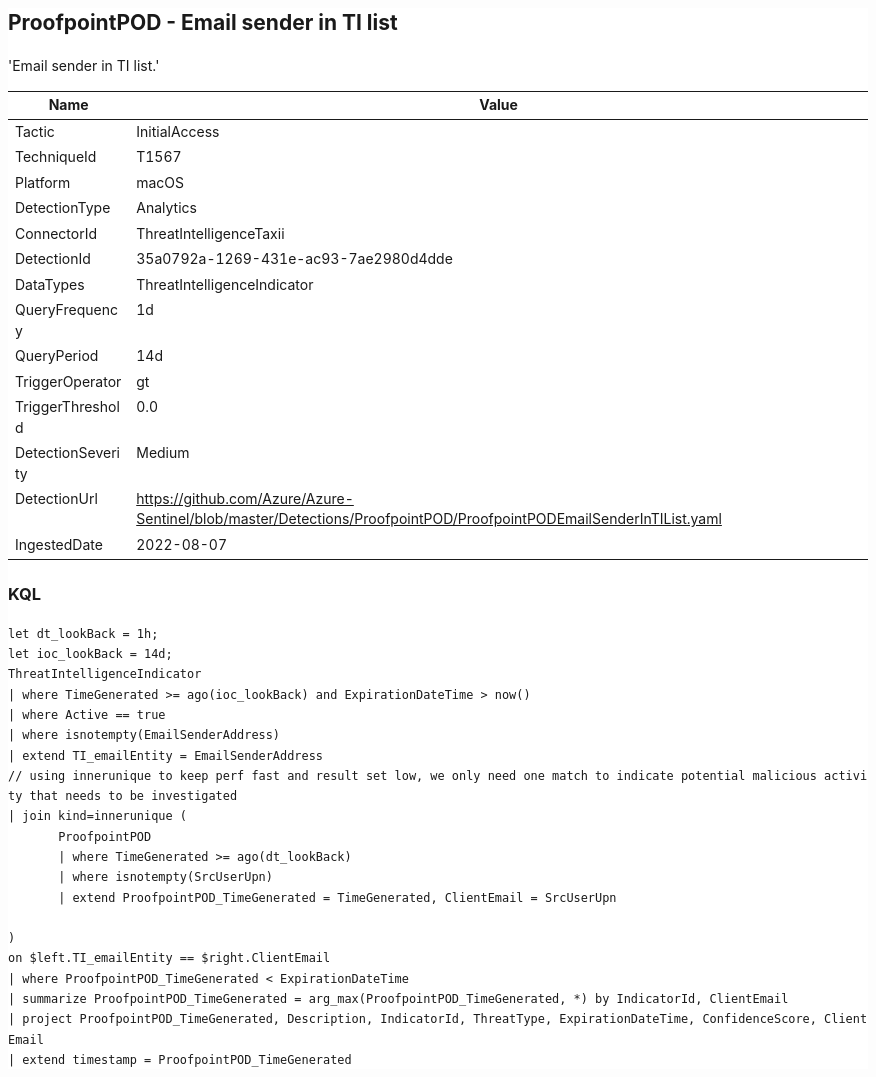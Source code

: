 ## ProofpointPOD - Email sender in TI list

'Email sender in TI list.'

|Name | Value |
| --- | --- |
|Tactic | InitialAccess|
|TechniqueId | T1567|
|Platform | macOS|
|DetectionType | Analytics |
|ConnectorId | ThreatIntelligenceTaxii |
|DetectionId | 35a0792a-1269-431e-ac93-7ae2980d4dde |
|DataTypes | ThreatIntelligenceIndicator |
|QueryFrequency | 1d |
|QueryPeriod | 14d |
|TriggerOperator | gt |
|TriggerThreshold | 0.0 |
|DetectionSeverity | Medium |
|DetectionUrl | https://github.com/Azure/Azure-Sentinel/blob/master/Detections/ProofpointPOD/ProofpointPODEmailSenderInTIList.yaml |
|IngestedDate | 2022-08-07 |

### KQL
```kql
let dt_lookBack = 1h;
let ioc_lookBack = 14d;
ThreatIntelligenceIndicator
| where TimeGenerated >= ago(ioc_lookBack) and ExpirationDateTime > now() 
| where Active == true
| where isnotempty(EmailSenderAddress)
| extend TI_emailEntity = EmailSenderAddress
// using innerunique to keep perf fast and result set low, we only need one match to indicate potential malicious activity that needs to be investigated
| join kind=innerunique (
       ProofpointPOD 
       | where TimeGenerated >= ago(dt_lookBack)
       | where isnotempty(SrcUserUpn)
       | extend ProofpointPOD_TimeGenerated = TimeGenerated, ClientEmail = SrcUserUpn

)
on $left.TI_emailEntity == $right.ClientEmail
| where ProofpointPOD_TimeGenerated < ExpirationDateTime
| summarize ProofpointPOD_TimeGenerated = arg_max(ProofpointPOD_TimeGenerated, *) by IndicatorId, ClientEmail
| project ProofpointPOD_TimeGenerated, Description, IndicatorId, ThreatType, ExpirationDateTime, ConfidenceScore, ClientEmail
| extend timestamp = ProofpointPOD_TimeGenerated

```
